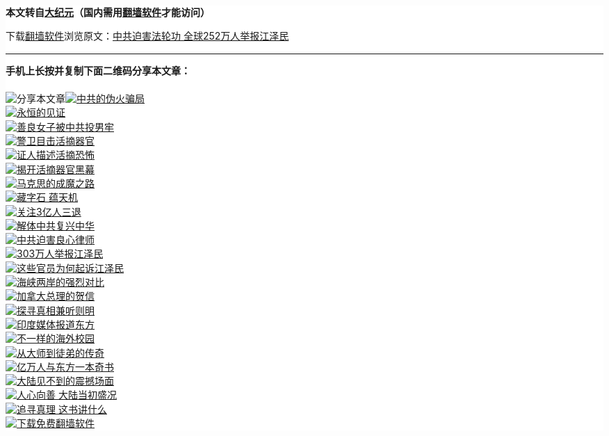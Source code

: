 <strong>本文转自<a href="https://www.epochtimes.com">大纪元</a>（国内需用<a href="https://github.com/bannedbook/fanqiang/wiki">翻墙软件</a>才能访问）</strong><p>下载<a href="https://github.com/bannedbook/fanqiang/wiki">翻墙软件</a>浏览原文：<a href="https://www.epochtimes.com/gb/17/10/1/n9688162.htm">中共迫害法轮功 全球252万人举报江泽民</a></p><hr>

<strong>手机上长按并复制下面二维码分享本文章：</strong><br><br><img src="http://d1p1.ip.zn2.us/v.php?action=qrcode&url=/gb/17/10/1/n9688162.md%231" title="分享本文章"></td><td VALIGN=TOP><a href="/gb/16/1/21/n4622075.md?dfh#1" target="_blank"><img src="https://raw.githubusercontent.com/wlrgim293/djy/master/gb/300/wei-f1.jpg" title="中共的伪火骗局"  alt="中共的伪火骗局"></a><br><a href="https://github.com/wlrgim293/www/blob/master/README.md?dfh#9" target="_blank"><img src="https://raw.githubusercontent.com/wlrgim293/djy/master/gb/300/yong-h.jpg" title="永恒的见证"  alt="永恒的见证"></a><br><a href="/gb/13/9/29/n3974789.md?dfh#1" target="_blank"><img src="https://raw.githubusercontent.com/wlrgim293/djy/master/gb/300/shang-lnz.jpg" title="善良女子被中共投男牢"  alt="善良女子被中共投男牢"></a><br><a href="/gb/16/3/16/n4663449.md?dfh#1" target="_blank"><img src="https://raw.githubusercontent.com/wlrgim293/djy/master/gb/300/huo-z3.jpg" title="警卫目击活摘器官"  alt="警卫目击活摘器官"></a><br><a href="/gb/16/8/7/n8177641.md?dfh#1" target="_blank"><img src="https://raw.githubusercontent.com/wlrgim293/djy/master/gb/300/huo-z4.jpg" title="证人描述活摘恐怖"  alt="证人描述活摘恐怖"></a><br><a href="/gb/10/4/19/n2881569.md?dfh#1" target="_blank"><img src="https://raw.githubusercontent.com/wlrgim293/djy/master/gb/300/huo-z1.jpg" title="揭开活摘器官黑幕"  alt="揭开活摘器官黑幕"></a><br><a href="/gb/10/11/7/n3077476.md?dfh#1" target="_blank"><img src="https://raw.githubusercontent.com/wlrgim293/djy/master/gb/300/ma-ks.jpg" title="马克思的成魔之路"  alt="马克思的成魔之路"></a><br><a href="/gb/14/6/9/n4173977.md?dfh#1" target="_blank"><img src="https://raw.githubusercontent.com/wlrgim293/djy/master/gb/300/chang-zs.jpg" title="藏字石 蕴天机"  alt="藏字石 蕴天机"></a><br><a href="/gb/18/5/10/n10381511.md?dfh#1" target="_blank"><img src="https://raw.githubusercontent.com/wlrgim293/djy/master/gb/300/st1.jpg" title="关注3亿人三退"  alt="关注3亿人三退"></a><br><a href="/gb/18/3/21/n10237682.md?dfh#1" target="_blank"><img src="https://raw.githubusercontent.com/wlrgim293/djy/master/gb/300/jie-t.jpg" title="解体中共复兴中华"  alt="解体中共复兴中华"></a><br><a href="/gb/9/2/9/n2422991.md?dfh#1" target="_blank"><img src="https://raw.githubusercontent.com/wlrgim293/djy/master/gb/300/gao-zs.jpg" title="中共迫害良心律师"  alt="中共迫害良心律师"></a><br><a href="/gb/18/12/9/n10900044.md?dfh#1" target="_blank"><img src="https://raw.githubusercontent.com/wlrgim293/djy/master/gb/300/sj1.jpg" title="303万人举报江泽民"  alt="303万人举报江泽民"></a><br><a href="/gb/18/8/28/n10672014.md?dfh#1" target="_blank"><img src="https://raw.githubusercontent.com/wlrgim293/djy/master/gb/300/sj2.jpg" title="这些官员为何起诉江泽民"  alt="这些官员为何起诉江泽民"></a><br><a href="/gb/8/12/18/n2367165.md?dfh#1" target="_blank"><img src="https://raw.githubusercontent.com/wlrgim293/djy/master/gb/300/liangan.jpg" title="海峡两岸的强烈对比"  alt="海峡两岸的强烈对比"></a><br><a href="/gb/15/12/10/n4593139.md?dfh#1" target="_blank"><img src="https://raw.githubusercontent.com/wlrgim293/djy/master/gb/300/jia-ndzl.jpg" title="加拿大总理的贺信"  alt="加拿大总理的贺信"></a><br><a href="/gb/11/6/17/n3289382.md?dfh#1" target="_blank"><img src="https://raw.githubusercontent.com/wlrgim293/djy/master/gb/300/xiao-wd.jpg" title="探寻真相兼听则明"  alt="探寻真相兼听则明"></a><br><a href="/gb/18/10/27/n10812623.md?dfh#1" target="_blank"><img src="https://raw.githubusercontent.com/wlrgim293/djy/master/gb/300/yindu.jpg" title="印度媒体报道东方"  alt="印度媒体报道东方"></a><br><a href="/gb/18/6/9/n10469652.md?dfh#1" target="_blank"><img src="https://raw.githubusercontent.com/wlrgim293/djy/master/gb/300/xie-j.jpg" title="不一样的海外校园"  alt="不一样的海外校园"></a><br><a href="/gb/7/4/5/n1669415.md?dfh#1" target="_blank"><img src="https://raw.githubusercontent.com/wlrgim293/djy/master/gb/300/li-up.jpg" title="从大师到徒弟的传奇"  alt="从大师到徒弟的传奇"></a><br><a href="/gb/17/5/26/n9191512.md?dfh#1" target="_blank"><img src="https://raw.githubusercontent.com/wlrgim293/djy/master/gb/300/zfl2.jpg" title="亿万人与东方一本奇书"  alt="亿万人与东方一本奇书"></a><br><a href="/gb/13/11/27/n4020290.md?dfh#1" target="_blank"><img src="https://raw.githubusercontent.com/wlrgim293/djy/master/gb/300/zhen-h.jpg" title="大陆见不到的震撼场面"  alt="大陆见不到的震撼场面"></a><br><a href="/gb/15/7/17/n4482910.md?dfh#1" target="_blank"><img src="https://raw.githubusercontent.com/wlrgim293/djy/master/gb/300/dalu-sk.jpg" title="人心向善 大陆当初盛况"  alt="人心向善 大陆当初盛况"></a><br><a href="/gb/19/1/5/n10955468.md?dfh#1" target="_blank"><img src="https://raw.githubusercontent.com/wlrgim293/djy/master/gb/300/zfl1.jpg" title="追寻真理 这书讲什么"  alt="追寻真理 这书讲什么"></a><br><a href="https://github.com/bannedbook/fanqiang/wiki" target="_blank"><img src="https://raw.githubusercontent.com/wlrgim293/djy/master/gb/300/fq1.jpg" title="下载免费翻墙软件"  alt="下载免费翻墙软件"></a><br></td></tr></table>